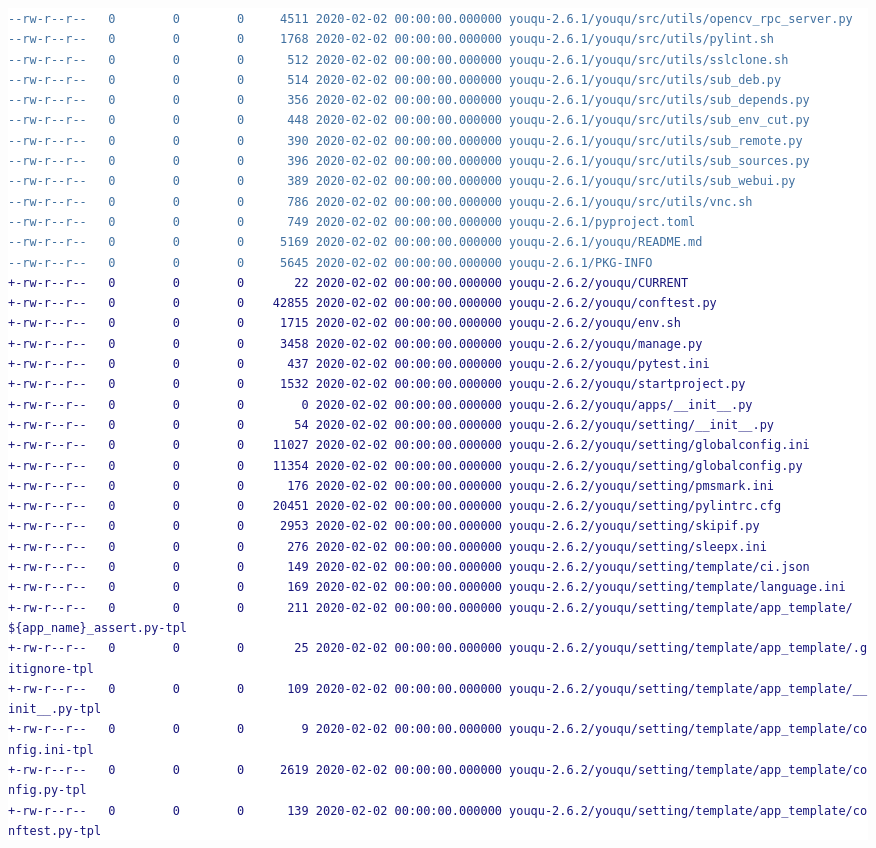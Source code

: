 ```diff
--rw-r--r--   0        0        0     4511 2020-02-02 00:00:00.000000 youqu-2.6.1/youqu/src/utils/opencv_rpc_server.py
--rw-r--r--   0        0        0     1768 2020-02-02 00:00:00.000000 youqu-2.6.1/youqu/src/utils/pylint.sh
--rw-r--r--   0        0        0      512 2020-02-02 00:00:00.000000 youqu-2.6.1/youqu/src/utils/sslclone.sh
--rw-r--r--   0        0        0      514 2020-02-02 00:00:00.000000 youqu-2.6.1/youqu/src/utils/sub_deb.py
--rw-r--r--   0        0        0      356 2020-02-02 00:00:00.000000 youqu-2.6.1/youqu/src/utils/sub_depends.py
--rw-r--r--   0        0        0      448 2020-02-02 00:00:00.000000 youqu-2.6.1/youqu/src/utils/sub_env_cut.py
--rw-r--r--   0        0        0      390 2020-02-02 00:00:00.000000 youqu-2.6.1/youqu/src/utils/sub_remote.py
--rw-r--r--   0        0        0      396 2020-02-02 00:00:00.000000 youqu-2.6.1/youqu/src/utils/sub_sources.py
--rw-r--r--   0        0        0      389 2020-02-02 00:00:00.000000 youqu-2.6.1/youqu/src/utils/sub_webui.py
--rw-r--r--   0        0        0      786 2020-02-02 00:00:00.000000 youqu-2.6.1/youqu/src/utils/vnc.sh
--rw-r--r--   0        0        0      749 2020-02-02 00:00:00.000000 youqu-2.6.1/pyproject.toml
--rw-r--r--   0        0        0     5169 2020-02-02 00:00:00.000000 youqu-2.6.1/youqu/README.md
--rw-r--r--   0        0        0     5645 2020-02-02 00:00:00.000000 youqu-2.6.1/PKG-INFO
+-rw-r--r--   0        0        0       22 2020-02-02 00:00:00.000000 youqu-2.6.2/youqu/CURRENT
+-rw-r--r--   0        0        0    42855 2020-02-02 00:00:00.000000 youqu-2.6.2/youqu/conftest.py
+-rw-r--r--   0        0        0     1715 2020-02-02 00:00:00.000000 youqu-2.6.2/youqu/env.sh
+-rw-r--r--   0        0        0     3458 2020-02-02 00:00:00.000000 youqu-2.6.2/youqu/manage.py
+-rw-r--r--   0        0        0      437 2020-02-02 00:00:00.000000 youqu-2.6.2/youqu/pytest.ini
+-rw-r--r--   0        0        0     1532 2020-02-02 00:00:00.000000 youqu-2.6.2/youqu/startproject.py
+-rw-r--r--   0        0        0        0 2020-02-02 00:00:00.000000 youqu-2.6.2/youqu/apps/__init__.py
+-rw-r--r--   0        0        0       54 2020-02-02 00:00:00.000000 youqu-2.6.2/youqu/setting/__init__.py
+-rw-r--r--   0        0        0    11027 2020-02-02 00:00:00.000000 youqu-2.6.2/youqu/setting/globalconfig.ini
+-rw-r--r--   0        0        0    11354 2020-02-02 00:00:00.000000 youqu-2.6.2/youqu/setting/globalconfig.py
+-rw-r--r--   0        0        0      176 2020-02-02 00:00:00.000000 youqu-2.6.2/youqu/setting/pmsmark.ini
+-rw-r--r--   0        0        0    20451 2020-02-02 00:00:00.000000 youqu-2.6.2/youqu/setting/pylintrc.cfg
+-rw-r--r--   0        0        0     2953 2020-02-02 00:00:00.000000 youqu-2.6.2/youqu/setting/skipif.py
+-rw-r--r--   0        0        0      276 2020-02-02 00:00:00.000000 youqu-2.6.2/youqu/setting/sleepx.ini
+-rw-r--r--   0        0        0      149 2020-02-02 00:00:00.000000 youqu-2.6.2/youqu/setting/template/ci.json
+-rw-r--r--   0        0        0      169 2020-02-02 00:00:00.000000 youqu-2.6.2/youqu/setting/template/language.ini
+-rw-r--r--   0        0        0      211 2020-02-02 00:00:00.000000 youqu-2.6.2/youqu/setting/template/app_template/${app_name}_assert.py-tpl
+-rw-r--r--   0        0        0       25 2020-02-02 00:00:00.000000 youqu-2.6.2/youqu/setting/template/app_template/.gitignore-tpl
+-rw-r--r--   0        0        0      109 2020-02-02 00:00:00.000000 youqu-2.6.2/youqu/setting/template/app_template/__init__.py-tpl
+-rw-r--r--   0        0        0        9 2020-02-02 00:00:00.000000 youqu-2.6.2/youqu/setting/template/app_template/config.ini-tpl
+-rw-r--r--   0        0        0     2619 2020-02-02 00:00:00.000000 youqu-2.6.2/youqu/setting/template/app_template/config.py-tpl
+-rw-r--r--   0        0        0      139 2020-02-02 00:00:00.000000 youqu-2.6.2/youqu/setting/template/app_template/conftest.py-tpl
```